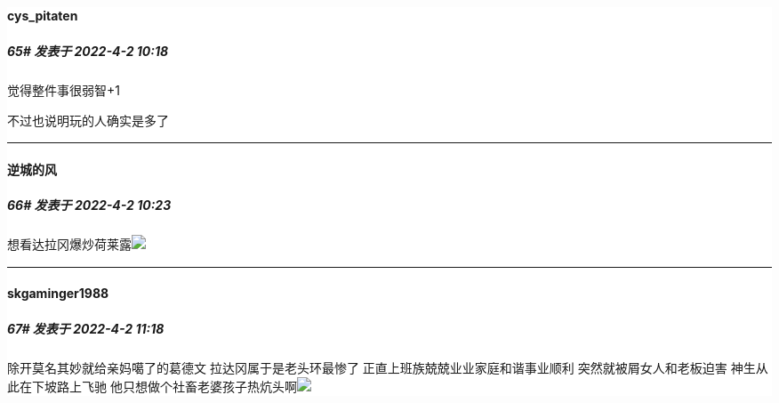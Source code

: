 ####  cys_pitaten  
##### 65#       发表于 2022-4-2 10:18

觉得整件事很弱智+1

不过也说明玩的人确实是多了



*****

####  逆城的风  
##### 66#       发表于 2022-4-2 10:23

想看达拉冈爆炒荷莱露<img src="https://static.saraba1st.com/image/smiley/face2017/037.png" referrerpolicy="no-referrer">



*****

####  skgaminger1988  
##### 67#       发表于 2022-4-2 11:18

除开莫名其妙就给亲妈噶了的葛德文 拉达冈属于是老头环最惨了 正直上班族兢兢业业家庭和谐事业顺利 突然就被屑女人和老板迫害 神生从此在下坡路上飞驰 他只想做个社畜老婆孩子热炕头啊<img src="https://static.saraba1st.com/image/smiley/face2017/136.png" referrerpolicy="no-referrer">

